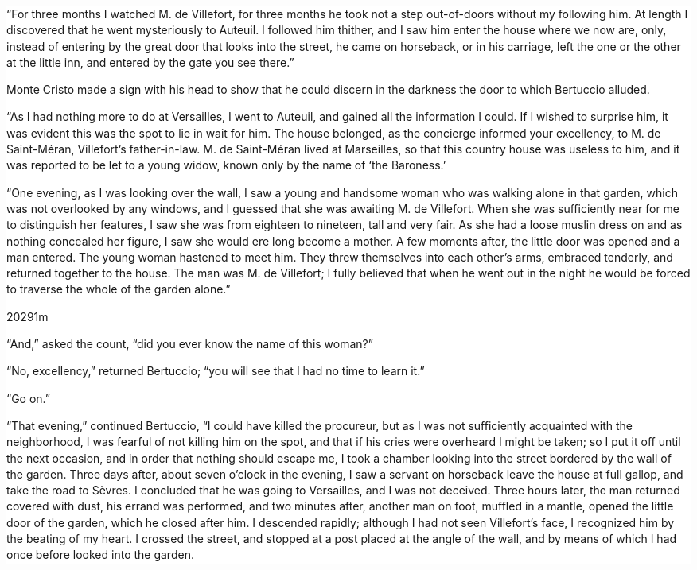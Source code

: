 “For three months I watched M. de Villefort, for three months he took
not a step out-of-doors without my following him. At length I discovered
that he went mysteriously to Auteuil. I followed him thither, and I saw
him enter the house where we now are, only, instead of entering by the
great door that looks into the street, he came on horseback, or in his
carriage, left the one or the other at the little inn, and entered by
the gate you see there.”

Monte Cristo made a sign with his head to show that he could discern in
the darkness the door to which Bertuccio alluded.

“As I had nothing more to do at Versailles, I went to Auteuil, and
gained all the information I could. If I wished to surprise him, it was
evident this was the spot to lie in wait for him. The house belonged, as
the concierge informed your excellency, to M. de Saint-Méran,
Villefort’s father-in-law. M. de Saint-Méran lived at Marseilles, so
that this country house was useless to him, and it was reported to be
let to a young widow, known only by the name of ‘the Baroness.’

“One evening, as I was looking over the wall, I saw a young and handsome
woman who was walking alone in that garden, which was not overlooked by
any windows, and I guessed that she was awaiting M. de Villefort. When
she was sufficiently near for me to distinguish her features, I saw she
was from eighteen to nineteen, tall and very fair. As she had a loose
muslin dress on and as nothing concealed her figure, I saw she would ere
long become a mother. A few moments after, the little door was opened
and a man entered. The young woman hastened to meet him. They threw
themselves into each other’s arms, embraced tenderly, and returned
together to the house. The man was M. de Villefort; I fully believed
that when he went out in the night he would be forced to traverse the
whole of the garden alone.”

20291m


“And,” asked the count, “did you ever know the name of this woman?”

“No, excellency,” returned Bertuccio; “you will see that I had no time
to learn it.”

“Go on.”

“That evening,” continued Bertuccio, “I could have killed the procureur,
but as I was not sufficiently acquainted with the neighborhood, I was
fearful of not killing him on the spot, and that if his cries were
overheard I might be taken; so I put it off until the next occasion, and
in order that nothing should escape me, I took a chamber looking into
the street bordered by the wall of the garden. Three days after, about
seven o’clock in the evening, I saw a servant on horseback leave the
house at full gallop, and take the road to Sèvres. I concluded that he
was going to Versailles, and I was not deceived. Three hours later, the
man returned covered with dust, his errand was performed, and two
minutes after, another man on foot, muffled in a mantle, opened the
little door of the garden, which he closed after him. I descended
rapidly; although I had not seen Villefort’s face, I recognized him by
the beating of my heart. I crossed the street, and stopped at a post
placed at the angle of the wall, and by means of which I had once before
looked into the garden.

